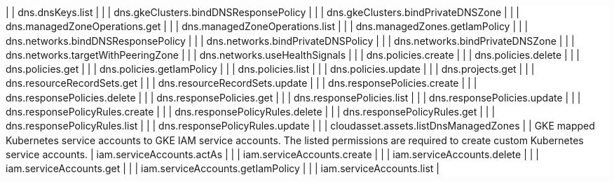 |                                                              | dns.dnsKeys.list                            |
|                                                              | dns.gkeClusters.bindDNSResponsePolicy       |
|                                                              | dns.gkeClusters.bindPrivateDNSZone          |
|                                                              | dns.managedZoneOperations.get               |
|                                                              | dns.managedZoneOperations.list              |
|                                                              | dns.managedZones.getIamPolicy               |
|                                                              | dns.networks.bindDNSResponsePolicy          |
|                                                              | dns.networks.bindPrivateDNSPolicy           |
|                                                              | dns.networks.bindPrivateDNSZone             |
|                                                              | dns.networks.targetWithPeeringZone          |
|                                                              | dns.networks.useHealthSignals               |
|                                                              | dns.policies.create                         |
|                                                              | dns.policies.delete                         |
|                                                              | dns.policies.get                            |
|                                                              | dns.policies.getIamPolicy                   |
|                                                              | dns.policies.list                           |
|                                                              | dns.policies.update                         |
|                                                              | dns.projects.get                            |
|                                                              | dns.resourceRecordSets.get                  |
|                                                              | dns.resourceRecordSets.update               |
|                                                              | dns.responsePolicies.create                 |
|                                                              | dns.responsePolicies.delete                 |
|                                                              | dns.responsePolicies.get                    |
|                                                              | dns.responsePolicies.list                   |
|                                                              | dns.responsePolicies.update                 |
|                                                              | dns.responsePolicyRules.create              |
|                                                              | dns.responsePolicyRules.delete              |
|                                                              | dns.responsePolicyRules.get                 |
|                                                              | dns.responsePolicyRules.list                |
|                                                              | dns.responsePolicyRules.update              |
|                                                              | cloudasset.assets.listDnsManagedZones       |
| GKE  mapped Kubernetes service accounts to GKE IAM service accounts. The listed  permissions are required to create custom Kubernetes service accounts. | iam.serviceAccounts.actAs                   |
|                                                              | iam.serviceAccounts.create                  |
|                                                              | iam.serviceAccounts.delete                  |
|                                                              | iam.serviceAccounts.get                     |
|                                                              | iam.serviceAccounts.getIamPolicy            |
|                                                              | iam.serviceAccounts.list                    |